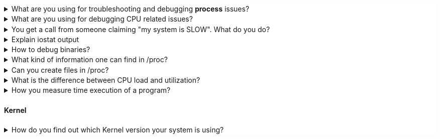 <details><summary>What are you using for troubleshooting and debugging <b>process</b> issues?</summary></details>

<details><summary>What are you using for debugging CPU related issues?</summary></details>

<details><summary>You get a call from someone claiming "my system is SLOW". What do you do?</summary></details>

<details><summary>Explain iostat output</summary></details>

<details><summary>How to debug binaries?</summary></details>

<details><summary>What kind of information one can find in /proc?</summary></details>

<details><summary>Can you create files in /proc?</summary></details>

<details><summary>What is the difference between CPU load and utilization?</summary></details>

<details><summary>How you measure time execution of a program?</summary></details>

#### Kernel

<details><summary>How do you find out which Kernel version your system is using?</summary></details>
